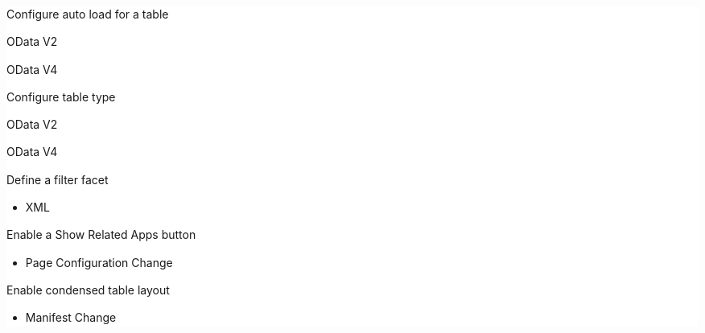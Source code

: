 Configure auto load for a table

</td>
<td valign="top" align="center">

OData V2

OData V4

</td>
</tr>
<tr>
<td valign="top">

Configure table type

</td>
<td valign="top" align="center">

OData V2

OData V4

</td>
</tr>
<tr>
<td valign="top">

Define a filter facet

</td>
<td valign="top" align="center">

-   XML



</td>
</tr>
<tr>
<td valign="top">

Enable a Show Related Apps button

</td>
<td valign="top" align="center">

-   Page Configuration Change



</td>
</tr>
<tr>
<td valign="top">

Enable condensed table layout

</td>
<td valign="top" align="center">

-   Manifest Change
